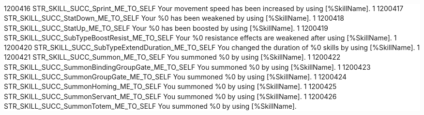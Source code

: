   <string>
    <id>1200416</id>
    <name>STR_SKILL_SUCC_Sprint_ME_TO_SELF</name>
    <body>Your movement speed has been increased by using [%SkillName].</body>
    <display_type>1</display_type>
  </string>
  <string>
    <id>1200417</id>
    <name>STR_SKILL_SUCC_StatDown_ME_TO_SELF</name>
    <body>Your %0 has been weakened by using [%SkillName].</body>
    <display_type>1</display_type>
  </string>
  <string>
    <id>1200418</id>
    <name>STR_SKILL_SUCC_StatUp_ME_TO_SELF</name>
    <body>Your %0 has been boosted by using [%SkillName].</body>
    <display_type>1</display_type>
  </string>
  <string>
    <id>1200419</id>
    <name>STR_SKILL_SUCC_SubTypeBoostResist_ME_TO_SELF</name>
    <body>Your %0 resistance effects are weakened after using [%SkillName].</body>
    <display_type>1</display_type>
  </string>
  <string>
    <id>1200420</id>
    <name>STR_SKILL_SUCC_SubTypeExtendDuration_ME_TO_SELF</name>
    <body>You changed the duration of %0 skills by using [%SkillName].</body>
    <display_type>1</display_type>
  </string>
  <string>
    <id>1200421</id>
    <name>STR_SKILL_SUCC_Summon_ME_TO_SELF</name>
    <body>You summoned %0 by using [%SkillName].</body>
    <display_type>1</display_type>
  </string>
  <string>
    <id>1200422</id>
    <name>STR_SKILL_SUCC_SummonBindingGroupGate_ME_TO_SELF</name>
    <body>You summoned %0 by using [%SkillName].</body>
    <display_type>1</display_type>
  </string>
  <string>
    <id>1200423</id>
    <name>STR_SKILL_SUCC_SummonGroupGate_ME_TO_SELF</name>
    <body>You summoned %0 by using [%SkillName].</body>
    <display_type>1</display_type>
  </string>
  <string>
    <id>1200424</id>
    <name>STR_SKILL_SUCC_SummonHoming_ME_TO_SELF</name>
    <body>You summoned %0 by using [%SkillName].</body>
    <display_type>1</display_type>
  </string>
  <string>
    <id>1200425</id>
    <name>STR_SKILL_SUCC_SummonServant_ME_TO_SELF</name>
    <body>You summoned %0 by using [%SkillName].</body>
    <display_type>1</display_type>
  </string>
  <string>
    <id>1200426</id>
    <name>STR_SKILL_SUCC_SummonTotem_ME_TO_SELF</name>
    <body>You summoned %0 by using [%SkillName].</body>